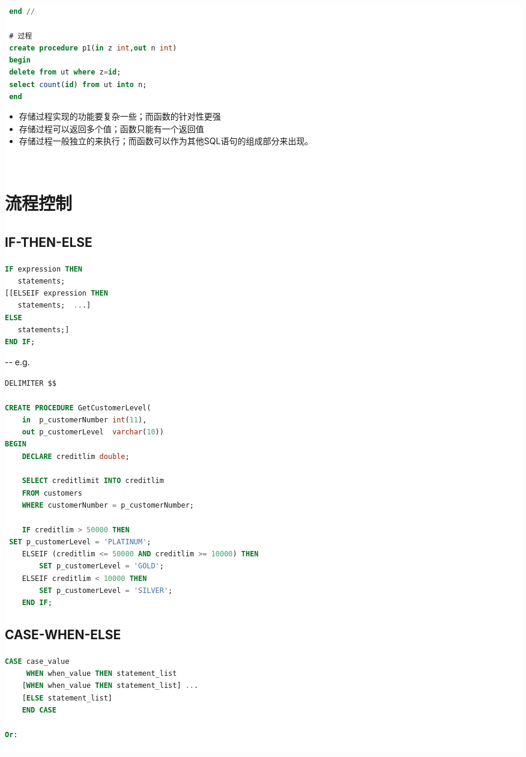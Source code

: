 ```sql
 end //
 
 # 过程
 create procedure p1(in z int,out n int)
 begin
 delete from ut where z=id;
 select count(id) from ut into n;
 end
```

- 存储过程实现的功能要复杂一些；而函数的针对性更强
- 存储过程可以返回多个值；函数只能有一个返回值
- 存储过程一般独立的来执行；而函数可以作为其他SQL语句的组成部分来出现。

​<br />
<a name="cftrw"></a>
# 流程控制
<a name="DpaTb"></a>
## IF-THEN-ELSE
```sql
IF expression THEN
   statements;
[[ELSEIF expression THEN
   statements;  ...]
ELSE
   statements;]
END IF;
```
-- e.g.
```sql
DELIMITER $$

CREATE PROCEDURE GetCustomerLevel(
    in  p_customerNumber int(11), 
    out p_customerLevel  varchar(10))
BEGIN
    DECLARE creditlim double;

    SELECT creditlimit INTO creditlim
    FROM customers
    WHERE customerNumber = p_customerNumber;

    IF creditlim > 50000 THEN
 SET p_customerLevel = 'PLATINUM';
    ELSEIF (creditlim <= 50000 AND creditlim >= 10000) THEN
        SET p_customerLevel = 'GOLD';
    ELSEIF creditlim < 10000 THEN
        SET p_customerLevel = 'SILVER';
    END IF;
```
<a name="IKdcl"></a>
## CASE-WHEN-ELSE
```sql
CASE case_value
     WHEN when_value THEN statement_list
    [WHEN when_value THEN statement_list] ... 
    [ELSE statement_list]
    END CASE
    
Or:
    
```